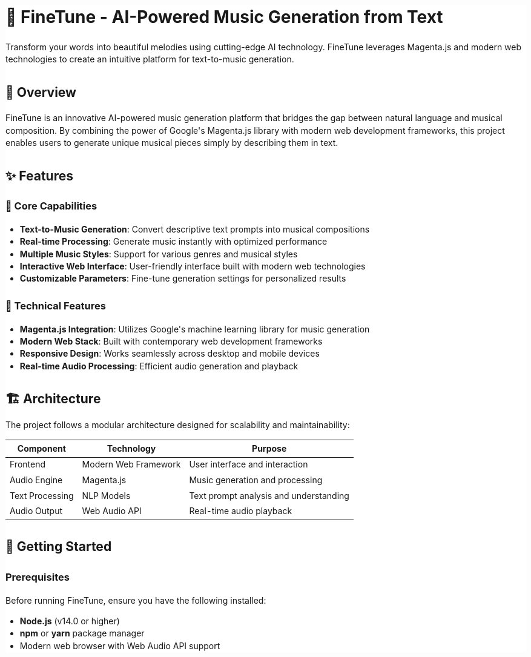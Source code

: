 # 🎵 FineTune - AI-Powered Music Generation from Text

Transform your words into beautiful melodies using cutting-edge AI technology. FineTune leverages Magenta.js and modern web technologies to create an intuitive platform for text-to-music generation.

## 🌟 Overview

FineTune is an innovative AI-powered music generation platform that bridges the gap between natural language and musical composition. By combining the power of Google's Magenta.js library with modern web development frameworks, this project enables users to generate unique musical pieces simply by describing them in text.

## ✨ Features

### 🎼 Core Capabilities

* **Text-to-Music Generation**: Convert descriptive text prompts into musical compositions
* **Real-time Processing**: Generate music instantly with optimized performance
* **Multiple Music Styles**: Support for various genres and musical styles
* **Interactive Web Interface**: User-friendly interface built with modern web technologies
* **Customizable Parameters**: Fine-tune generation settings for personalized results

### 🔧 Technical Features

* **Magenta.js Integration**: Utilizes Google's machine learning library for music generation
* **Modern Web Stack**: Built with contemporary web development frameworks
* **Responsive Design**: Works seamlessly across desktop and mobile devices
* **Real-time Audio Processing**: Efficient audio generation and playback

## 🏗️ Architecture

The project follows a modular architecture designed for scalability and maintainability:

| Component       | Technology           | Purpose                                |
| --------------- | -------------------- | -------------------------------------- |
| Frontend        | Modern Web Framework | User interface and interaction         |
| Audio Engine    | Magenta.js           | Music generation and processing        |
| Text Processing | NLP Models           | Text prompt analysis and understanding |
| Audio Output    | Web Audio API        | Real-time audio playback               |

## 🚀 Getting Started

### Prerequisites

Before running FineTune, ensure you have the following installed:

* **Node.js** (v14.0 or higher)
* **npm** or **yarn** package manager
* Modern web browser with Web Audio API support
